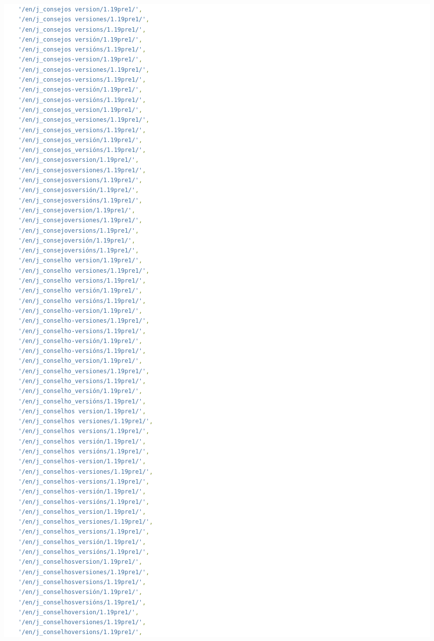 ```yaml
    '/en/j_consejos version/1.19pre1/',
    '/en/j_consejos versiones/1.19pre1/',
    '/en/j_consejos versions/1.19pre1/',
    '/en/j_consejos versión/1.19pre1/',
    '/en/j_consejos versións/1.19pre1/',
    '/en/j_consejos-version/1.19pre1/',
    '/en/j_consejos-versiones/1.19pre1/',
    '/en/j_consejos-versions/1.19pre1/',
    '/en/j_consejos-versión/1.19pre1/',
    '/en/j_consejos-versións/1.19pre1/',
    '/en/j_consejos_version/1.19pre1/',
    '/en/j_consejos_versiones/1.19pre1/',
    '/en/j_consejos_versions/1.19pre1/',
    '/en/j_consejos_versión/1.19pre1/',
    '/en/j_consejos_versións/1.19pre1/',
    '/en/j_consejosversion/1.19pre1/',
    '/en/j_consejosversiones/1.19pre1/',
    '/en/j_consejosversions/1.19pre1/',
    '/en/j_consejosversión/1.19pre1/',
    '/en/j_consejosversións/1.19pre1/',
    '/en/j_consejoversion/1.19pre1/',
    '/en/j_consejoversiones/1.19pre1/',
    '/en/j_consejoversions/1.19pre1/',
    '/en/j_consejoversión/1.19pre1/',
    '/en/j_consejoversións/1.19pre1/',
    '/en/j_conselho version/1.19pre1/',
    '/en/j_conselho versiones/1.19pre1/',
    '/en/j_conselho versions/1.19pre1/',
    '/en/j_conselho versión/1.19pre1/',
    '/en/j_conselho versións/1.19pre1/',
    '/en/j_conselho-version/1.19pre1/',
    '/en/j_conselho-versiones/1.19pre1/',
    '/en/j_conselho-versions/1.19pre1/',
    '/en/j_conselho-versión/1.19pre1/',
    '/en/j_conselho-versións/1.19pre1/',
    '/en/j_conselho_version/1.19pre1/',
    '/en/j_conselho_versiones/1.19pre1/',
    '/en/j_conselho_versions/1.19pre1/',
    '/en/j_conselho_versión/1.19pre1/',
    '/en/j_conselho_versións/1.19pre1/',
    '/en/j_conselhos version/1.19pre1/',
    '/en/j_conselhos versiones/1.19pre1/',
    '/en/j_conselhos versions/1.19pre1/',
    '/en/j_conselhos versión/1.19pre1/',
    '/en/j_conselhos versións/1.19pre1/',
    '/en/j_conselhos-version/1.19pre1/',
    '/en/j_conselhos-versiones/1.19pre1/',
    '/en/j_conselhos-versions/1.19pre1/',
    '/en/j_conselhos-versión/1.19pre1/',
    '/en/j_conselhos-versións/1.19pre1/',
    '/en/j_conselhos_version/1.19pre1/',
    '/en/j_conselhos_versiones/1.19pre1/',
    '/en/j_conselhos_versions/1.19pre1/',
    '/en/j_conselhos_versión/1.19pre1/',
    '/en/j_conselhos_versións/1.19pre1/',
    '/en/j_conselhosversion/1.19pre1/',
    '/en/j_conselhosversiones/1.19pre1/',
    '/en/j_conselhosversions/1.19pre1/',
    '/en/j_conselhosversión/1.19pre1/',
    '/en/j_conselhosversións/1.19pre1/',
    '/en/j_conselhoversion/1.19pre1/',
    '/en/j_conselhoversiones/1.19pre1/',
    '/en/j_conselhoversions/1.19pre1/',
```